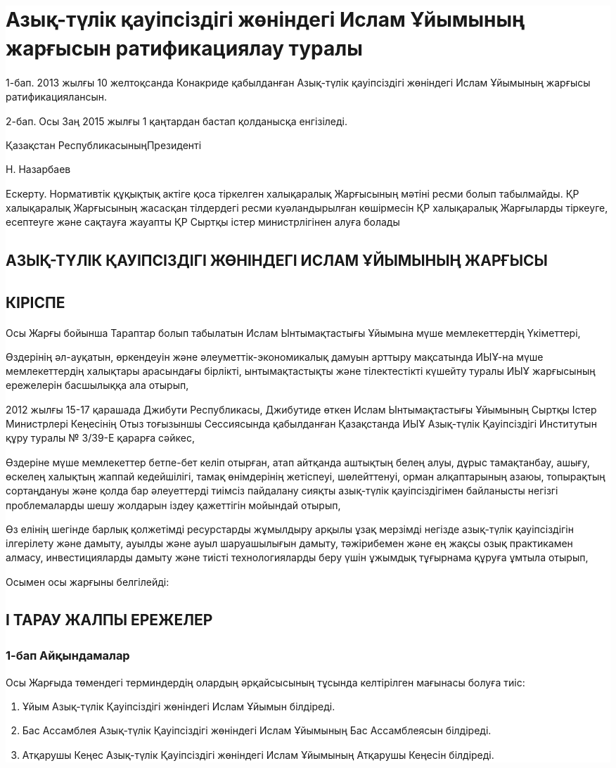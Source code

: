 # Азық-түлік қауіпсіздігі жөніндегі Ислам Ұйымының жарғысын ратификациялау туралы

1-бап. 2013 жылғы 10 желтоқсанда Конакриде қабылданған Азық-түлік қауіпсіздігі жөніндегі Ислам Ұйымының жарғысы ратификациялансын.

2-бап. Осы Заң 2015 жылғы 1 қаңтардан бастап қолданысқа енгізіледі.

Қазақстан РеспубликасыныңПрезиденті

Н. Назарбаев

Ескерту. Нормативтік құқықтық актіге қоса тіркелген халықаралық Жарғысының мәтіні ресми болып табылмайды. ҚР халықаралық Жарғысының жасасқан тілдердегі ресми куәландырылған көшірмесін ҚР халықаралық Жарғыларды тіркеуге, есептеуге және сақтауға жауапты ҚР Сыртқы істер министрлігінен алуға болады

## АЗЫҚ-ТҮЛІК ҚАУІПСІЗДІГІ ЖӨНІНДЕГІ ИСЛАМ ҰЙЫМЫНЫҢ ЖАРҒЫСЫ

## КІРІСПЕ

Осы Жарғы бойынша Тараптар болып табылатын Ислам Ынтымақтастығы Ұйымына мүше мемлекеттердің Үкіметтері,

Өздерінің әл-ауқатын, өркендеуін және әлеуметтік-экономикалық дамуын арттыру мақсатында ИЫҰ-на мүше мемлекеттердің халықтары арасындағы бірлікті, ынтымақтастықты және тілектестікті күшейту туралы ИЫҰ жарғысының ережелерін басшылыққа ала отырып,

2012 жылғы 15-17 қарашада Джибути Республикасы, Джибутиде өткен Ислам Ынтымақтастығы Ұйымының Сыртқы Істер Министрлері Кеңесінің Отыз тоғызыншы Сессиясында қабылданған Қазақстанда ИЫҰ Азық-түлік Қауіпсіздігі Институтын құру туралы № 3/39-Е қарарға сәйкес,

Өздеріне мүше мемлекеттер бетпе-бет келіп отырған, атап айтқанда аштықтың белең алуы, дұрыс тамақтанбау, ашығу, өскелең халықтың жаппай кедейшілігі, тамақ өнімдерінің жетіспеуі, шөлейттенуі, орман алқаптарының азаюы, топырақтың сортаңдануы және қолда бар әлеуеттерді тиімсіз пайдалану сияқты азық-түлік қауіпсіздігімен байланысты негізгі проблемаларды шешу жолдарын іздеу қажеттігін мойындай отырып,

Өз елінің шегінде барлық қолжетімді ресурстарды жұмылдыру арқылы ұзақ мерзімді негізде азық-түлік қауіпсіздігін ілгерілету және дамыту, ауылды және ауыл шаруашылығын дамыту, тәжірибемен және ең жақсы озық практикамен алмасу, инвестицияларды дамыту және тиісті технологияларды беру үшін ұжымдық тұғырнама құруға ұмтыла отырып,

Осымен осы жарғыны белгілейді:

## I ТАРАУ ЖАЛПЫ ЕРЕЖЕЛЕР

### 1-бап Айқындамалар

Осы Жарғыда төмендегі терминдердің олардың әрқайсысының тұсында келтірілген мағынасы болуға тиіс:

1. Ұйым Азық-түлік Қауіпсіздігі жөніндегі Ислам Ұйымын білдіреді.

2. Бас Ассамблея Азық-түлік Қауіпсіздігі жөніндегі Ислам Ұйымының Бас Ассамблеясын білдіреді.

3. Атқарушы Кеңес Азық-түлік Қауіпсіздігі жөніндегі Ислам Ұйымының Атқарушы Кеңесін білдіреді.
